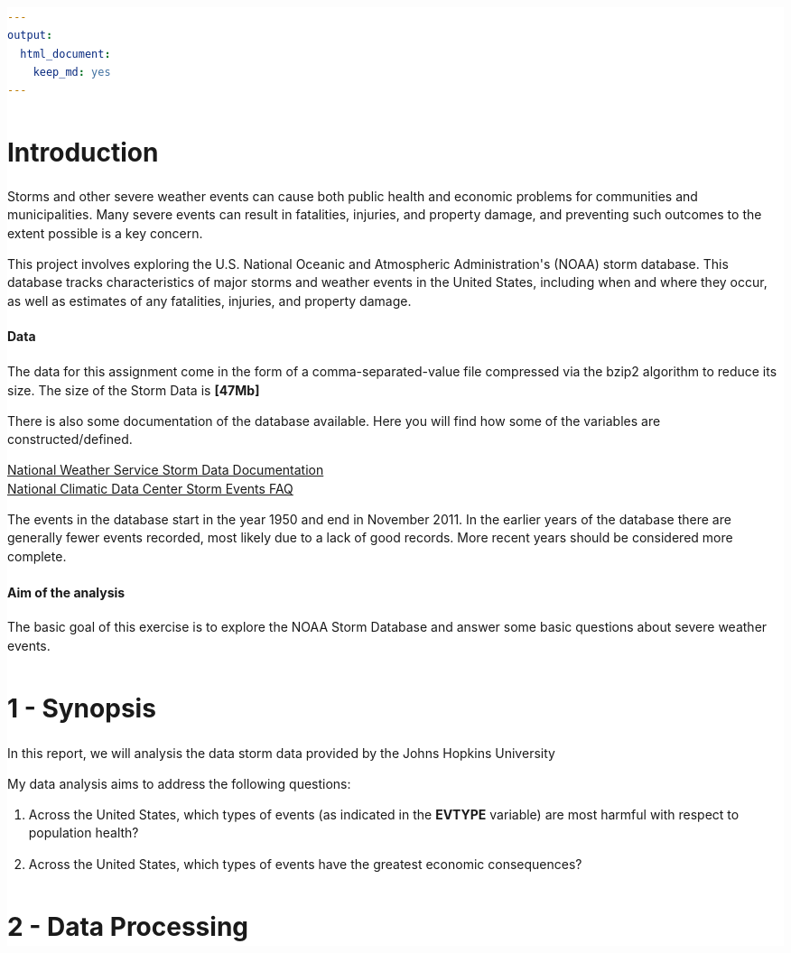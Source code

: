 ```yaml
---
output: 
  html_document: 
    keep_md: yes
---
```

# Introduction  

Storms and other severe weather events can cause both public health and economic problems for communities and municipalities. Many severe events can result in fatalities, injuries, and property damage, and preventing such outcomes to the extent possible is a key concern.  

This project involves exploring the U.S. National Oceanic and Atmospheric Administration's (NOAA) storm database. This database tracks characteristics of major storms and weather events in the United States, including when and where they occur, as well as estimates of any fatalities, injuries, and property damage.

#### Data  

The data for this assignment come in the form of a comma-separated-value file compressed via the bzip2 algorithm to reduce its size. The size of the Storm Data is __[47Mb]__

There is also some documentation of the database available. Here you will find how some of the variables are constructed/defined.

[National Weather Service Storm Data  Documentation](https://d396qusza40orc.cloudfront.net/repdata%2Fpeer2_doc%2Fpd01016005curr.pdf)  
[National Climatic Data Center Storm Events  FAQ](https://d396qusza40orc.cloudfront.net/repdata%2Fpeer2_doc%2FNCDC%20Storm%20Events-FAQ%20Page.pdf)    

The events in the database start in the year 1950 and end in November 2011. In the earlier years of the database there are generally fewer events recorded, most likely due to a lack of good records. More recent years should be considered more complete.

#### Aim of the analysis

The basic goal of this exercise is to explore the NOAA Storm Database and answer some basic questions about severe weather events. 


# 1 - Synopsis

In this report, we will analysis the data storm data provided by the Johns Hopkins University    

My data analysis aims to address the following questions:  

1. Across the United States, which types of events (as indicated in the __EVTYPE__ variable) are most harmful with respect to population health?  

2. Across the United States, which types of events have the greatest economic consequences?

# 2 - Data Processing
